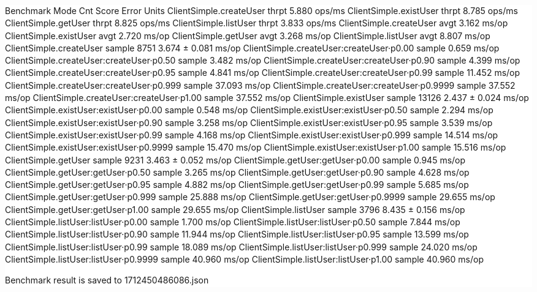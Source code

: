 Benchmark                                     Mode    Cnt   Score   Error   Units
ClientSimple.createUser                      thrpt          5.880          ops/ms
ClientSimple.existUser                       thrpt          8.785          ops/ms
ClientSimple.getUser                         thrpt          8.825          ops/ms
ClientSimple.listUser                        thrpt          3.833          ops/ms
ClientSimple.createUser                       avgt          3.162           ms/op
ClientSimple.existUser                        avgt          2.720           ms/op
ClientSimple.getUser                          avgt          3.268           ms/op
ClientSimple.listUser                         avgt          8.807           ms/op
ClientSimple.createUser                     sample   8751   3.674 ± 0.081   ms/op
ClientSimple.createUser:createUser·p0.00    sample          0.659           ms/op
ClientSimple.createUser:createUser·p0.50    sample          3.482           ms/op
ClientSimple.createUser:createUser·p0.90    sample          4.399           ms/op
ClientSimple.createUser:createUser·p0.95    sample          4.841           ms/op
ClientSimple.createUser:createUser·p0.99    sample         11.452           ms/op
ClientSimple.createUser:createUser·p0.999   sample         37.093           ms/op
ClientSimple.createUser:createUser·p0.9999  sample         37.552           ms/op
ClientSimple.createUser:createUser·p1.00    sample         37.552           ms/op
ClientSimple.existUser                      sample  13126   2.437 ± 0.024   ms/op
ClientSimple.existUser:existUser·p0.00      sample          0.548           ms/op
ClientSimple.existUser:existUser·p0.50      sample          2.294           ms/op
ClientSimple.existUser:existUser·p0.90      sample          3.258           ms/op
ClientSimple.existUser:existUser·p0.95      sample          3.539           ms/op
ClientSimple.existUser:existUser·p0.99      sample          4.168           ms/op
ClientSimple.existUser:existUser·p0.999     sample         14.514           ms/op
ClientSimple.existUser:existUser·p0.9999    sample         15.470           ms/op
ClientSimple.existUser:existUser·p1.00      sample         15.516           ms/op
ClientSimple.getUser                        sample   9231   3.463 ± 0.052   ms/op
ClientSimple.getUser:getUser·p0.00          sample          0.945           ms/op
ClientSimple.getUser:getUser·p0.50          sample          3.265           ms/op
ClientSimple.getUser:getUser·p0.90          sample          4.628           ms/op
ClientSimple.getUser:getUser·p0.95          sample          4.882           ms/op
ClientSimple.getUser:getUser·p0.99          sample          5.685           ms/op
ClientSimple.getUser:getUser·p0.999         sample         25.888           ms/op
ClientSimple.getUser:getUser·p0.9999        sample         29.655           ms/op
ClientSimple.getUser:getUser·p1.00          sample         29.655           ms/op
ClientSimple.listUser                       sample   3796   8.435 ± 0.156   ms/op
ClientSimple.listUser:listUser·p0.00        sample          1.700           ms/op
ClientSimple.listUser:listUser·p0.50        sample          7.844           ms/op
ClientSimple.listUser:listUser·p0.90        sample         11.944           ms/op
ClientSimple.listUser:listUser·p0.95        sample         13.599           ms/op
ClientSimple.listUser:listUser·p0.99        sample         18.089           ms/op
ClientSimple.listUser:listUser·p0.999       sample         24.020           ms/op
ClientSimple.listUser:listUser·p0.9999      sample         40.960           ms/op
ClientSimple.listUser:listUser·p1.00        sample         40.960           ms/op

Benchmark result is saved to 1712450486086.json
